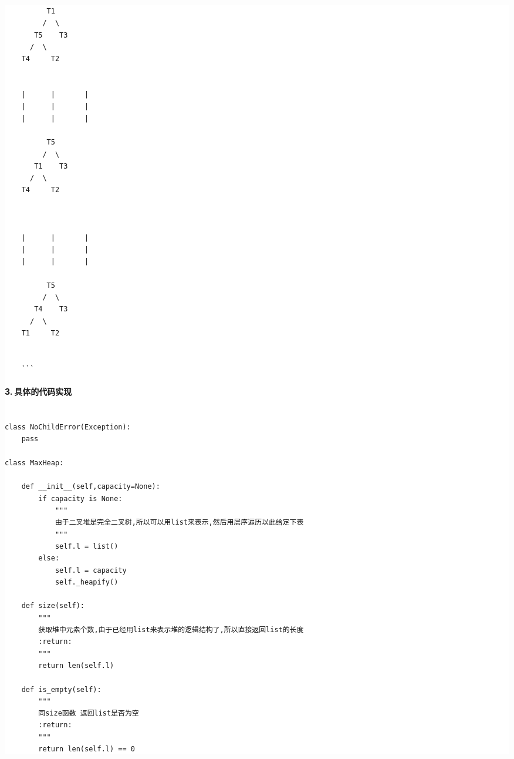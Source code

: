 	          T1
		     /  \
		   T5    T3  
		  /  \
	    T4	   T2
	    
	    
	    |      |       |
	    |      |       |
	    |      |       |
	    
	          T5
		     /  \
		   T1    T3  
		  /  \
	    T4	   T2
	    
	    
	        
	    |      |       |
	    |      |       |
	    |      |       |
	    
	          T5
		     /  \
		   T4    T3  
		  /  \
	    T1	   T2
		
		
		```

#### 3. 具体的代码实现

```

class NoChildError(Exception):
    pass

class MaxHeap:

    def __init__(self,capacity=None):
        if capacity is None:
            """
            由于二叉堆是完全二叉树,所以可以用list来表示,然后用层序遍历以此给定下表
            """
            self.l = list()
        else:
            self.l = capacity
            self._heapify()

    def size(self):
        """
        获取堆中元素个数,由于已经用list来表示堆的逻辑结构了,所以直接返回list的长度
        :return:
        """
        return len(self.l)

    def is_empty(self):
        """
        同size函数 返回list是否为空
        :return:
        """
        return len(self.l) == 0
```